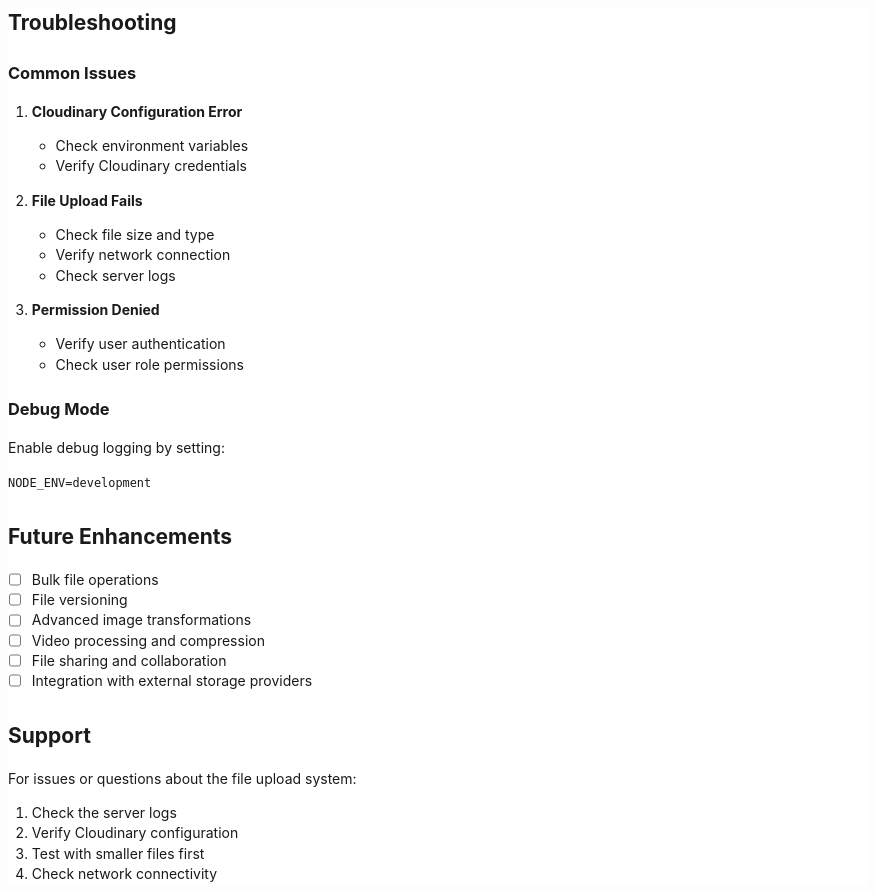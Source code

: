 ## Troubleshooting

### Common Issues

1. **Cloudinary Configuration Error**
   - Check environment variables
   - Verify Cloudinary credentials

2. **File Upload Fails**
   - Check file size and type
   - Verify network connection
   - Check server logs

3. **Permission Denied**
   - Verify user authentication
   - Check user role permissions

### Debug Mode

Enable debug logging by setting:
```env
NODE_ENV=development
```

## Future Enhancements

- [ ] Bulk file operations
- [ ] File versioning
- [ ] Advanced image transformations
- [ ] Video processing and compression
- [ ] File sharing and collaboration
- [ ] Integration with external storage providers

## Support

For issues or questions about the file upload system:
1. Check the server logs
2. Verify Cloudinary configuration
3. Test with smaller files first
4. Check network connectivity
